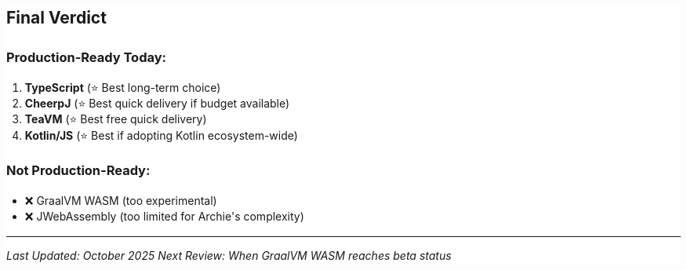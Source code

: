 ## Final Verdict

### Production-Ready Today:
1. **TypeScript** (⭐ Best long-term choice)
2. **CheerpJ** (⭐ Best quick delivery if budget available)
3. **TeaVM** (⭐ Best free quick delivery)
4. **Kotlin/JS** (⭐ Best if adopting Kotlin ecosystem-wide)

### Not Production-Ready:
- ❌ GraalVM WASM (too experimental)
- ❌ JWebAssembly (too limited for Archie's complexity)

---
*Last Updated: October 2025*
*Next Review: When GraalVM WASM reaches beta status*

